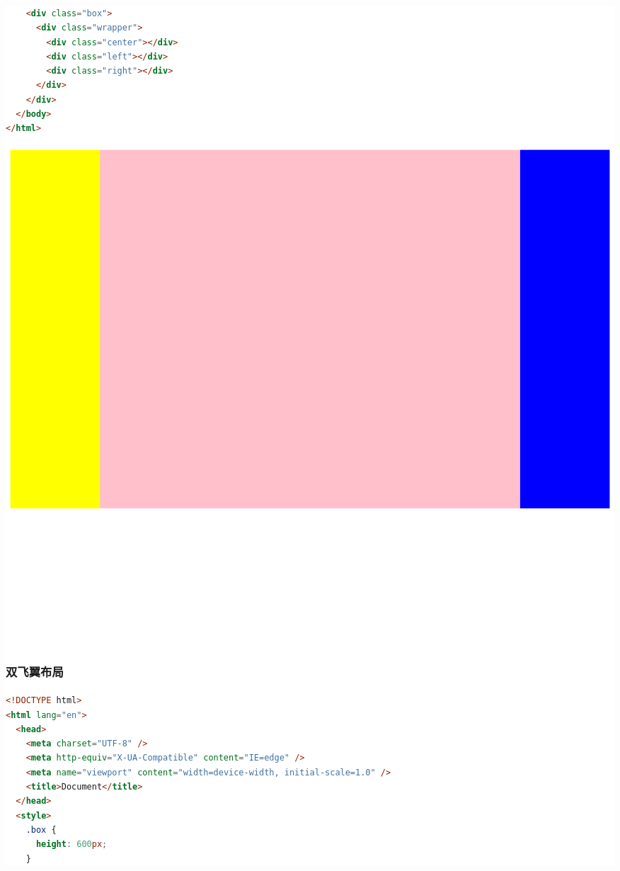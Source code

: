```html
    <div class="box">
      <div class="wrapper">
        <div class="center"></div>
        <div class="left"></div>
        <div class="right"></div>
      </div>
    </div>
  </body>
</html>
```

![](./assets/images/negative-margin8.png)

### 双飞翼布局

```html
<!DOCTYPE html>
<html lang="en">
  <head>
    <meta charset="UTF-8" />
    <meta http-equiv="X-UA-Compatible" content="IE=edge" />
    <meta name="viewport" content="width=device-width, initial-scale=1.0" />
    <title>Document</title>
  </head>
  <style>
    .box {
      height: 600px;
    }
```